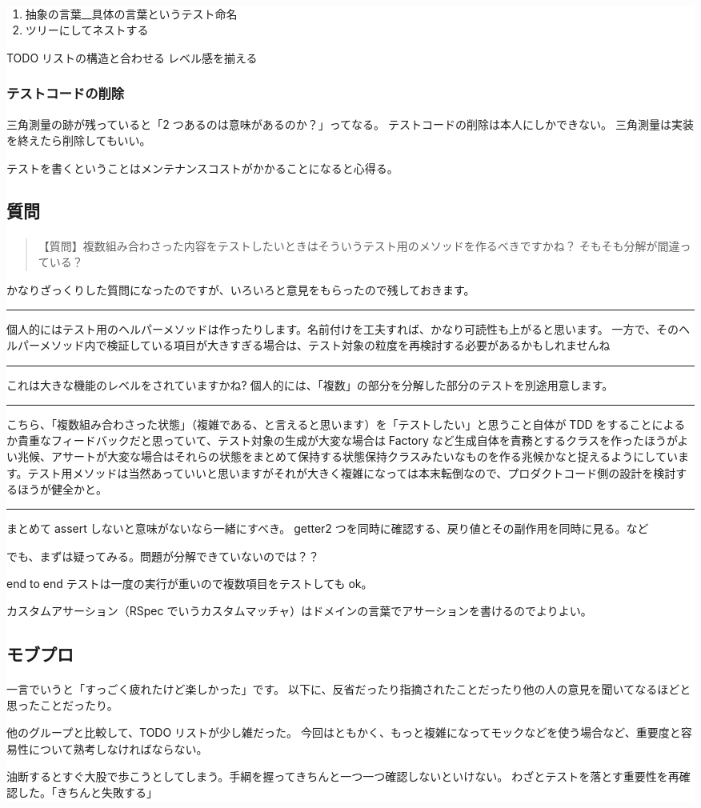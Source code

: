 1. 抽象の言葉\_\_具体の言葉というテスト命名
2. ツリーにしてネストする

TODO リストの構造と合わせる
レベル感を揃える

### テストコードの削除

三角測量の跡が残っていると「2 つあるのは意味があるのか？」ってなる。
テストコードの削除は本人にしかできない。
三角測量は実装を終えたら削除してもいい。

テストを書くということはメンテナンスコストがかかることになると心得る。

## 質問

> 【質問】複数組み合わさった内容をテストしたいときはそういうテスト用のメソッドを作るべきですかね？
> そもそも分解が間違っている？

かなりざっくりした質問になったのですが、いろいろと意見をもらったので残しておきます。

---

個人的にはテスト用のヘルパーメソッドは作ったりします。名前付けを工夫すれば、かなり可読性も上がると思います。
一方で、そのヘルパーメソッド内で検証している項目が大きすぎる場合は、テスト対象の粒度を再検討する必要があるかもしれませんね

---

これは大きな機能のレベルをされていますかね? 個人的には、「複数」の部分を分解した部分のテストを別途用意します。

---

こちら、「複数組み合わさった状態」（複雑である、と言えると思います）を「テストしたい」と思うこと自体が TDD をすることによるか貴重なフィードバックだと思っていて、テスト対象の生成が大変な場合は Factory など生成自体を責務とするクラスを作ったほうがよい兆候、アサートが大変な場合はそれらの状態をまとめて保持する状態保持クラスみたいなものを作る兆候かなと捉えるようにしています。テスト用メソッドは当然あっていいと思いますがそれが大きく複雑になっては本末転倒なので、プロダクトコード側の設計を検討するほうが健全かと。

---

まとめて assert しないと意味がないなら一緒にすべき。
getter2 つを同時に確認する、戻り値とその副作用を同時に見る。など

でも、まずは疑ってみる。問題が分解できていないのでは？？

end to end テストは一度の実行が重いので複数項目をテストしても ok。

カスタムアサーション（RSpec でいうカスタムマッチャ）はドメインの言葉でアサーションを書けるのでよりよい。

## モブプロ

一言でいうと「すっごく疲れたけど楽しかった」です。
以下に、反省だったり指摘されたことだったり他の人の意見を聞いてなるほどと思ったことだったり。

他のグループと比較して、TODO リストが少し雑だった。
今回はともかく、もっと複雑になってモックなどを使う場合など、重要度と容易性について熟考しなければならない。

油断するとすぐ大股で歩こうとしてしまう。手綱を握ってきちんと一つ一つ確認しないといけない。
わざとテストを落とす重要性を再確認した。「きちんと失敗する」
